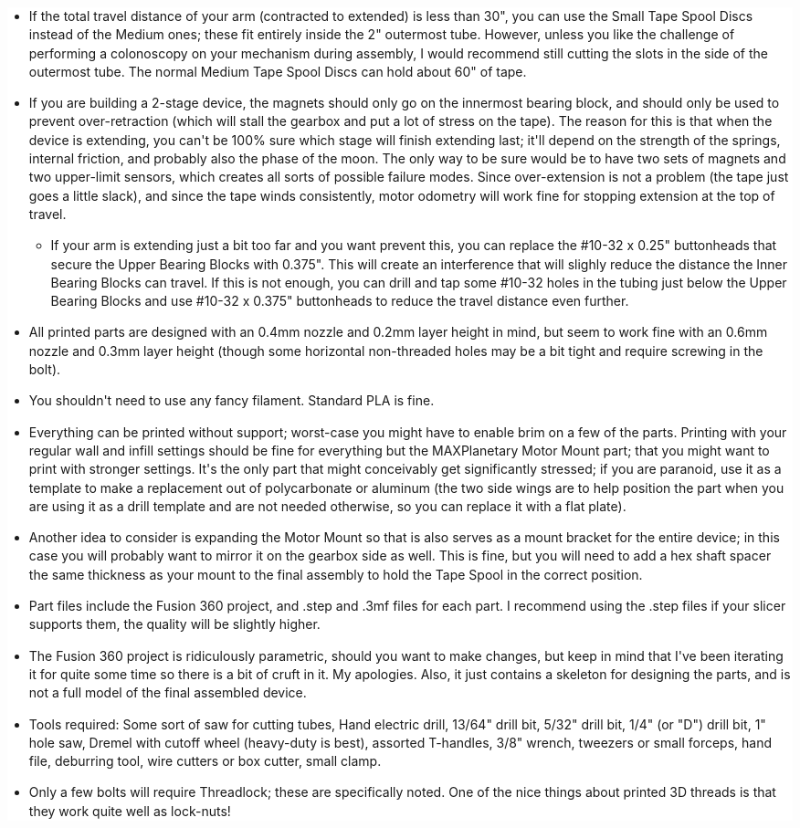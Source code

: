 * If the total travel distance of your arm (contracted to extended) is less than 30", you can use the Small Tape Spool Discs instead of the Medium ones; these fit entirely inside the 2" outermost tube. However, unless you like the challenge of performing a colonoscopy on your mechanism during assembly, I would recommend still cutting the slots in the side of the outermost tube. The normal Medium Tape Spool Discs can hold about 60" of tape.

* If you are building a 2-stage device, the magnets should only go on the innermost bearing block, and should only be used to prevent over-retraction (which will stall the gearbox and put a lot of stress on the tape). The reason for this is that when the device is extending, you can't be 100% sure which stage will finish extending last; it'll depend on the strength of the springs, internal friction, and probably also the phase of the moon. The only way to be sure would be to have two sets of magnets and two upper-limit sensors, which creates all sorts of possible failure modes. Since over-extension is not a problem (the tape just goes a little slack), and since the tape winds consistently, motor odometry will work fine for stopping extension at the top of travel.

    * If your arm is extending just a bit too far and you want prevent this, you can replace the #10-32 x 0.25" buttonheads that secure the Upper Bearing Blocks with 0.375". This will create an interference that will slighly reduce the distance the Inner Bearing Blocks can travel. If this is not enough, you can drill and tap some #10-32 holes in the tubing just below the Upper Bearing Blocks and use #10-32 x 0.375" buttonheads to reduce the travel distance even further.

* All printed parts are designed with an 0.4mm nozzle and 0.2mm layer height in mind, but seem to work fine with an 0.6mm nozzle and 0.3mm layer height (though some horizontal non-threaded holes may be a bit tight and require screwing in the bolt).

* You shouldn't need to use any fancy filament. Standard PLA is fine.

* Everything can be printed without support; worst-case you might have to enable brim on a few of the parts. Printing with your regular wall and infill settings should be fine for everything but the MAXPlanetary Motor Mount part; that you might want to print with stronger settings. It's the only part that might conceivably get significantly stressed; if you are paranoid, use it as a template to make a replacement out of polycarbonate or aluminum (the two side wings are to help position the part when you are using it as a drill template and are not needed otherwise, so you can replace it with a flat plate).

* Another idea to consider is expanding the Motor Mount so that is also serves as a mount bracket for the entire device; in this case you will probably want to mirror it on the gearbox side as well. This is fine, but you will need to add a hex shaft spacer the same thickness as your mount to the final assembly to hold the Tape Spool in the correct position.

* Part files include the Fusion 360 project, and .step and .3mf files for each part. I recommend using the .step files if your slicer supports them, the quality will be slightly higher.

* The Fusion 360 project is ridiculously parametric, should you want to make changes, but keep in mind that I've been iterating it for quite some time so there is a bit of cruft in it. My apologies. Also, it just contains a skeleton for designing the parts, and is not a full model of the final assembled device.

* Tools required: Some sort of saw for cutting tubes, Hand electric drill, 13/64" drill bit, 5/32" drill bit, 1/4" (or "D") drill bit, 1" hole saw, Dremel with cutoff wheel (heavy-duty is best), assorted T-handles, 3/8" wrench, tweezers or small forceps, hand file, deburring tool, wire cutters or box cutter, small clamp.

* Only a few bolts will require Threadlock; these are specifically noted. One of the nice things about printed 3D threads is that they work quite well as lock-nuts!
